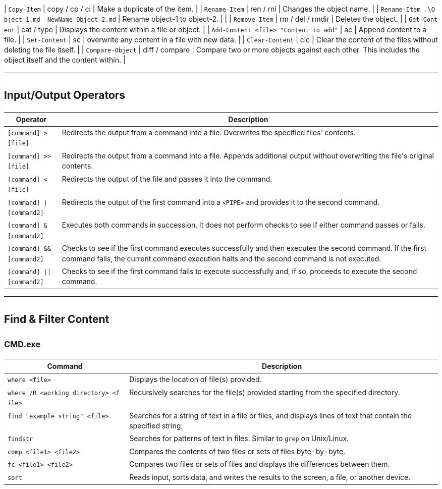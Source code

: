 | `Copy-Item`                                        | copy / cp / ci                              | Make a duplicate of the item.                                                                           |
| `Rename-Item`                                      | ren / rni                                   | Changes the object name.                                                                                |
| `Rename-Item .\Object-1.md -NewName Object-2.md`   | Rename object-1 to object-2.                |                                                                                                         |
| `Remove-Item`                                      | rm / del / rmdir                            | Deletes the object.                                                                                     |
| `Get-Content`                                      | cat / type                                  | Displays the content within a file or object.                                                           |
| `Add-Content <file> "Content to add"`              | ac                                          | Append content to a file.                                                                               |
| `Set-Content`                                      | sc                                          | overwrite any content in a file with new data.                                                          |
| `Clear-Content`                                    | clc                                         | Clear the content of the files without deleting the file itself.                                        |
| `Compare-Object`                                   | diff / compare                              | Compare two or more objects against each other. This includes the object itself and the content within. |

***

## Input/Output Operators

| **Operator**                | **Description**                                                                                                                                                                                        |
| --------------------------- | ------------------------------------------------------------------------------------------------------------------------------------------------------------------------------------------------------ |
| `[command] > [file]`        | Redirects the output from a command into a file. Overwrites the specified files' contents.                                                                                                             |
| `[command] >> [file]`       | Redirects the output from a command into a file. Appends additional output without overwriting the file's original contents.                                                                           |
| `[command] < [file]`        | Redirects the output of the file and passes it into the command.                                                                                                                                       |
| `[command] \| [command2]`   | Redirects the output of the first command into a `<PIPE>` and provides it to the second command.                                                                                                       |
| `[command] & [command2]`    | Executes both commands in succession. It does not perform checks to see if either command passes or fails.                                                                                             |
| `[command] && [command2]`   | Checks to see if the first command executes successfully and then executes the second command. If the first command fails, the current command execution halts and the second command is not executed. |
| `[command] \|\| [command2]` | Checks to see if the first command fails to execute successfully and, if so, proceeds to execute the second command.                                                                                   |

***

## Find & Filter Content

### **CMD.exe**

| **Command**                           | **Description**                                                                                                 |
| ------------------------------------- | --------------------------------------------------------------------------------------------------------------- |
| `where <file>`                        | Displays the location of file(s) provided.                                                                      |
| `where /R <working directory> <file>` | Recursively searches for the file(s) provided starting from the specified directory.                            |
| `find "example string" <file>`        | Searches for a string of text in a file or files, and displays lines of text that contain the specified string. |
| `findstr`                             | Searches for patterns of text in files. Similar to `grep` on Unix/Linux.                                        |
| `comp <file1> <file2>`                | Compares the contents of two files or sets of files byte-by-byte.                                               |
| `fc <file1> <file2>`                  | Compares two files or sets of files and displays the differences between them.                                  |
| `sort`                                | Reads input, sorts data, and writes the results to the screen, a file, or another device.                       |

